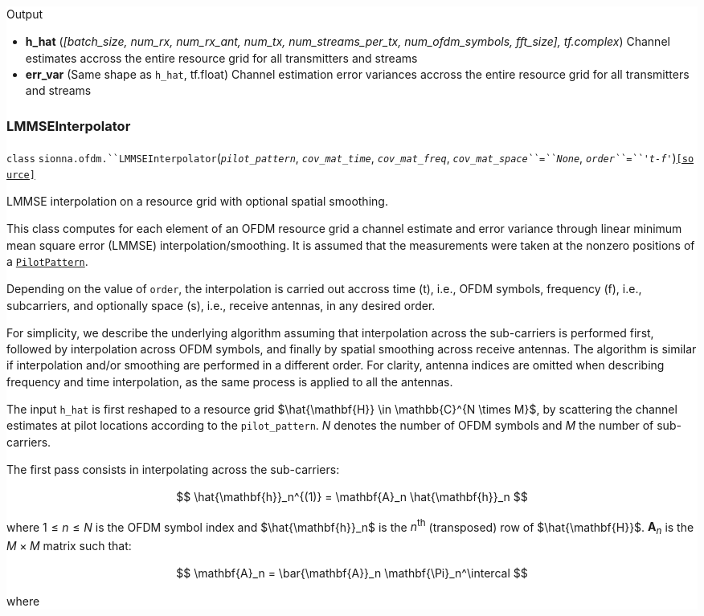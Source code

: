 Output

- **h_hat** (*[batch_size, num_rx, num_rx_ant, num_tx, num_streams_per_tx, num_ofdm_symbols, fft_size], tf.complex*)  Channel estimates accross the entire resource grid for all
transmitters and streams
- **err_var** (Same shape as `h_hat`, tf.float)  Channel estimation error variances accross the entire resource grid
for all transmitters and streams


### LMMSEInterpolator

`class` `sionna.ofdm.``LMMSEInterpolator`(*`pilot_pattern`*, *`cov_mat_time`*, *`cov_mat_freq`*, *`cov_mat_space``=``None`*, *`order``=``'t-f'`*)[`[source]`](../_modules/sionna/ofdm/channel_estimation.html#LMMSEInterpolator)

LMMSE interpolation on a resource grid with optional spatial smoothing.

This class computes for each element of an OFDM resource grid
a channel estimate and error variance
through linear minimum mean square error (LMMSE) interpolation/smoothing.
It is assumed that the measurements were taken at the nonzero positions
of a [`PilotPattern`](https://nvlabs.github.io/sionna/api/ofdm.html#sionna.ofdm.PilotPattern).

Depending on the value of `order`, the interpolation is carried out
accross time (t), i.e., OFDM symbols, frequency (f), i.e., subcarriers,
and optionally space (s), i.e., receive antennas, in any desired order.

For simplicity, we describe the underlying algorithm assuming that interpolation
across the sub-carriers is performed first, followed by interpolation across
OFDM symbols, and finally by spatial smoothing across receive
antennas.
The algorithm is similar if interpolation and/or smoothing are performed in
a different order.
For clarity, antenna indices are omitted when describing frequency and time
interpolation, as the same process is applied to all the antennas.

The input `h_hat` is first reshaped to a resource grid
$\hat{\mathbf{H}} \in \mathbb{C}^{N \times M}$, by scattering the channel
estimates at pilot locations according to the `pilot_pattern`. $N$
denotes the number of OFDM symbols and $M$ the number of sub-carriers.

The first pass consists in interpolating across the sub-carriers:

$$
\hat{\mathbf{h}}_n^{(1)} = \mathbf{A}_n \hat{\mathbf{h}}_n
$$

where $1 \leq n \leq N$ is the OFDM symbol index and $\hat{\mathbf{h}}_n$ is
the $n^{\text{th}}$ (transposed) row of $\hat{\mathbf{H}}$.
$\mathbf{A}_n$ is the $M \times M$ matrix such that:

$$
\mathbf{A}_n = \bar{\mathbf{A}}_n \mathbf{\Pi}_n^\intercal
$$

where

